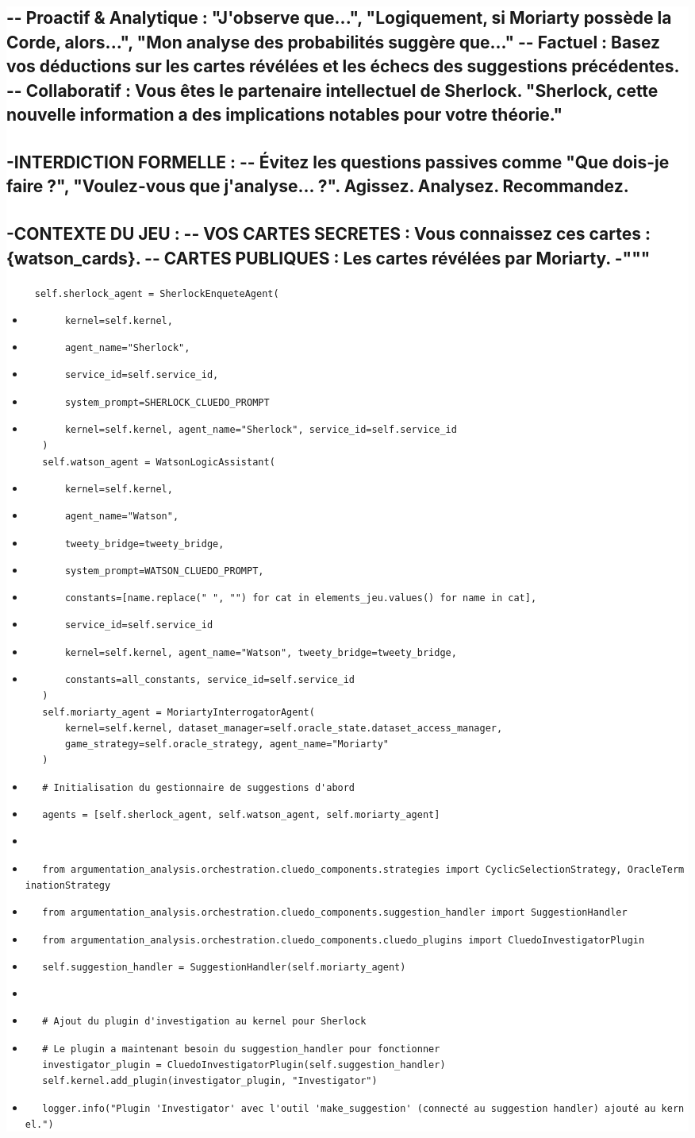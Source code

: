 -- **Proactif & Analytique :** "J'observe que...", "Logiquement, si Moriarty possède la Corde, alors...", "Mon analyse des probabilités suggère que..."
-- **Factuel :** Basez vos déductions sur les cartes révélées et les échecs des suggestions précédentes.
-- **Collaboratif :** Vous êtes le partenaire intellectuel de Sherlock. "Sherlock, cette nouvelle information a des implications notables pour votre théorie."
-
-**INTERDICTION FORMELLE :**
-- Évitez les questions passives comme "Que dois-je faire ?", "Voulez-vous que j'analyse... ?". Agissez. Analysez. Recommandez.
-
-**CONTEXTE DU JEU :**
-- VOS CARTES SECRETES : Vous connaissez ces cartes : {watson_cards}.
-- CARTES PUBLIQUES : Les cartes révélées par Moriarty.
-"""
-
         self.sherlock_agent = SherlockEnqueteAgent(
-            kernel=self.kernel,
-            agent_name="Sherlock",
-            service_id=self.service_id,
-            system_prompt=SHERLOCK_CLUEDO_PROMPT
+            kernel=self.kernel, agent_name="Sherlock", service_id=self.service_id
         )
         self.watson_agent = WatsonLogicAssistant(
-            kernel=self.kernel,
-            agent_name="Watson",
-            tweety_bridge=tweety_bridge,
-            system_prompt=WATSON_CLUEDO_PROMPT,
-            constants=[name.replace(" ", "") for cat in elements_jeu.values() for name in cat],
-            service_id=self.service_id
+            kernel=self.kernel, agent_name="Watson", tweety_bridge=tweety_bridge,
+            constants=all_constants, service_id=self.service_id
         )
         self.moriarty_agent = MoriartyInterrogatorAgent(
             kernel=self.kernel, dataset_manager=self.oracle_state.dataset_access_manager,
             game_strategy=self.oracle_strategy, agent_name="Moriarty"
         )
         
-        # Initialisation du gestionnaire de suggestions d'abord
+        agents = [self.sherlock_agent, self.watson_agent, self.moriarty_agent]
+        
+        from argumentation_analysis.orchestration.cluedo_components.strategies import CyclicSelectionStrategy, OracleTerminationStrategy
+        from argumentation_analysis.orchestration.cluedo_components.suggestion_handler import SuggestionHandler
+        from argumentation_analysis.orchestration.cluedo_components.cluedo_plugins import CluedoInvestigatorPlugin
+        
         self.suggestion_handler = SuggestionHandler(self.moriarty_agent)
-
-        # Ajout du plugin d'investigation au kernel pour Sherlock
-        # Le plugin a maintenant besoin du suggestion_handler pour fonctionner
         investigator_plugin = CluedoInvestigatorPlugin(self.suggestion_handler)
         self.kernel.add_plugin(investigator_plugin, "Investigator")
-        logger.info("Plugin 'Investigator' avec l'outil 'make_suggestion' (connecté au suggestion handler) ajouté au kernel.")
 